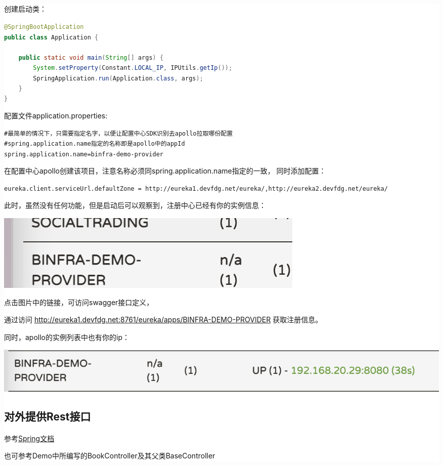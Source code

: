 创建启动类：
```java
@SpringBootApplication
public class Application {

    public static void main(String[] args) {
        System.setProperty(Constant.LOCAL_IP, IPUtils.getIp());
        SpringApplication.run(Application.class, args);
    }
}
```

配置文件application.properties:
```properties
#最简单的情况下，只需要指定名字，以便让配置中心SDK识别去apollo拉取哪份配置
#spring.application.name指定的名称即是apollo中的appId
spring.application.name=binfra-demo-provider
```

在配置中心apollo创建该项目，注意名称必须同spring.application.name指定的一致，
同时添加配置：
```properties
eureka.client.serviceUrl.defaultZone = http://eureka1.devfdg.net/eureka/,http://eureka2.devfdg.net/eureka/
```

此时，虽然没有任何功能，但是启动后可以观察到，注册中心已经有你的实例信息：

![注册实例信息](./doc/registry-instance.png)

点击图片中的链接，可访问swagger接口定义，

通过访问 http://eureka1.devfdg.net:8761/eureka/apps/BINFRA-DEMO-PROVIDER 获取注册信息。

同时，apollo的实例列表中也有你的ip：

![配置实例信息](./doc/config-instance.png)

## 对外提供Rest接口

参考[Spring文档](https://spring.io/guides/gs/rest-service/)

也可参考Demo中所编写的BookController及其父类BaseController
